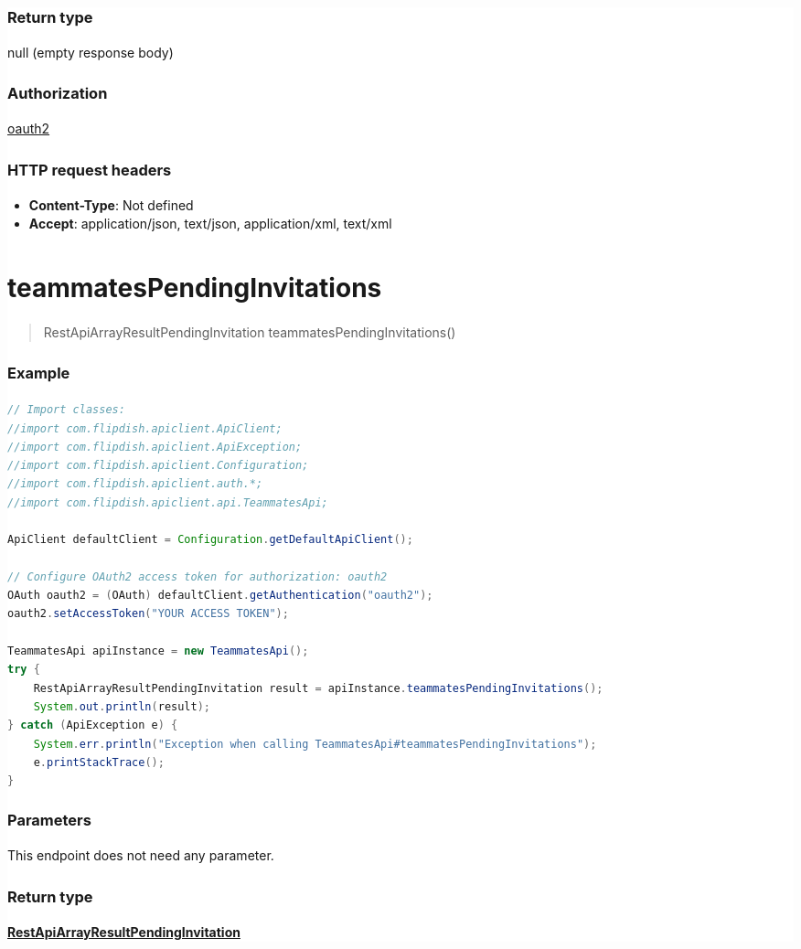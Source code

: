 ### Return type

null (empty response body)

### Authorization

[oauth2](../README.md#oauth2)

### HTTP request headers

 - **Content-Type**: Not defined
 - **Accept**: application/json, text/json, application/xml, text/xml

<a name="teammatesPendingInvitations"></a>
# **teammatesPendingInvitations**
> RestApiArrayResultPendingInvitation teammatesPendingInvitations()



### Example
```java
// Import classes:
//import com.flipdish.apiclient.ApiClient;
//import com.flipdish.apiclient.ApiException;
//import com.flipdish.apiclient.Configuration;
//import com.flipdish.apiclient.auth.*;
//import com.flipdish.apiclient.api.TeammatesApi;

ApiClient defaultClient = Configuration.getDefaultApiClient();

// Configure OAuth2 access token for authorization: oauth2
OAuth oauth2 = (OAuth) defaultClient.getAuthentication("oauth2");
oauth2.setAccessToken("YOUR ACCESS TOKEN");

TeammatesApi apiInstance = new TeammatesApi();
try {
    RestApiArrayResultPendingInvitation result = apiInstance.teammatesPendingInvitations();
    System.out.println(result);
} catch (ApiException e) {
    System.err.println("Exception when calling TeammatesApi#teammatesPendingInvitations");
    e.printStackTrace();
}
```

### Parameters
This endpoint does not need any parameter.

### Return type

[**RestApiArrayResultPendingInvitation**](RestApiArrayResultPendingInvitation.md)
